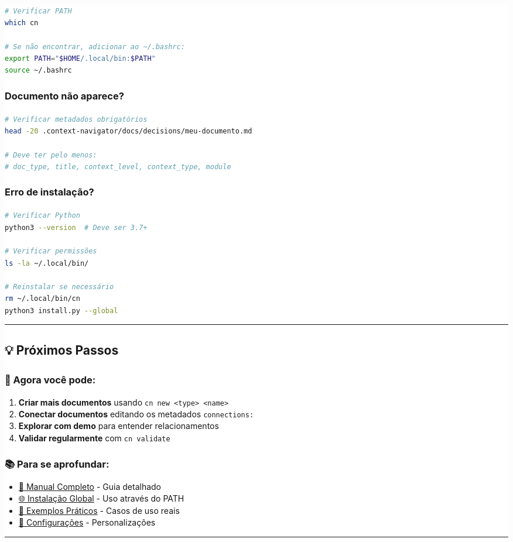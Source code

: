 ```bash
# Verificar PATH
which cn

# Se não encontrar, adicionar ao ~/.bashrc:
export PATH="$HOME/.local/bin:$PATH"
source ~/.bashrc
```

### **Documento não aparece?**

```bash
# Verificar metadados obrigatórios
head -20 .context-navigator/docs/decisions/meu-documento.md

# Deve ter pelo menos:
# doc_type, title, context_level, context_type, module
```

### **Erro de instalação?**

```bash
# Verificar Python
python3 --version  # Deve ser 3.7+

# Verificar permissões
ls -la ~/.local/bin/

# Reinstalar se necessário
rm ~/.local/bin/cn
python3 install.py --global
```

---

## 💡 **Próximos Passos**

### **🎯 Agora você pode:**

1. **Criar mais documentos** usando `cn new <type> <name>`
2. **Conectar documentos** editando os metadados `connections:`
3. **Explorar com demo** para entender relacionamentos
4. **Validar regularmente** com `cn validate`

### **📚 Para se aprofundar:**

- [📖 Manual Completo](docs/MANUAL_HUMANO.md) - Guia detalhado
- [🌐 Instalação Global](docs/INSTALACAO_GLOBAL.md) - Uso através do PATH
- [🎯 Exemplos Práticos](examples/) - Casos de uso reais
- [🔧 Configurações](docs/CONVENTIONS.md) - Personalizações

---
